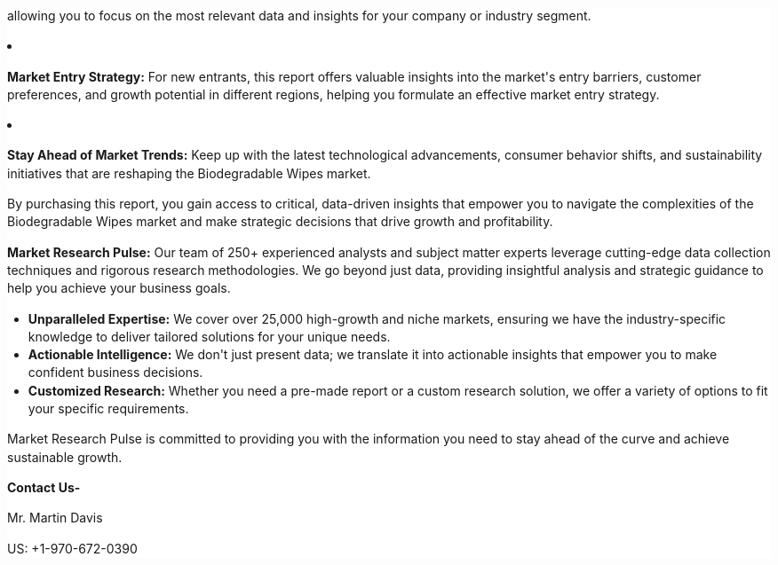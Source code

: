 allowing you to focus on the most relevant data and insights for your company or industry segment.</p></li><li><p><strong>Market Entry Strategy:</strong> For new entrants, this report offers valuable insights into the market's entry barriers, customer preferences, and growth potential in different regions, helping you formulate an effective market entry strategy.</p></li><li><p><strong>Stay Ahead of Market Trends:</strong> Keep up with the latest technological advancements, consumer behavior shifts, and sustainability initiatives that are reshaping the Biodegradable Wipes market.</p></li></ol><p>By purchasing this report, you gain access to critical, data-driven insights that empower you to navigate the complexities of the Biodegradable Wipes market and make strategic decisions that drive growth and profitability.</p><p><strong>Market Research Pulse:</strong>&nbsp;Our team of 250+ experienced analysts and subject matter experts leverage cutting-edge data collection techniques and rigorous research methodologies. We go beyond just data, providing insightful analysis and strategic guidance to help you achieve your business goals.</p><ul><li><strong>Unparalleled Expertise:</strong>&nbsp;We cover over 25,000 high-growth and niche markets, ensuring we have the industry-specific knowledge to deliver tailored solutions for your unique needs.</li><li><strong>Actionable Intelligence:</strong>&nbsp;We don't just present data; we translate it into actionable insights that empower you to make confident business decisions.</li><li><strong>Customized Research:</strong>&nbsp;Whether you need a pre-made report or a custom research solution, we offer a variety of options to fit your specific requirements.</li></ul><p>Market Research Pulse is committed to providing you with the information you need to stay ahead of the curve and achieve sustainable growth.</p><p><strong>Contact Us-</strong></p><p>Mr. Martin Davis</p><p>US: +1-970-672-0390</p>
